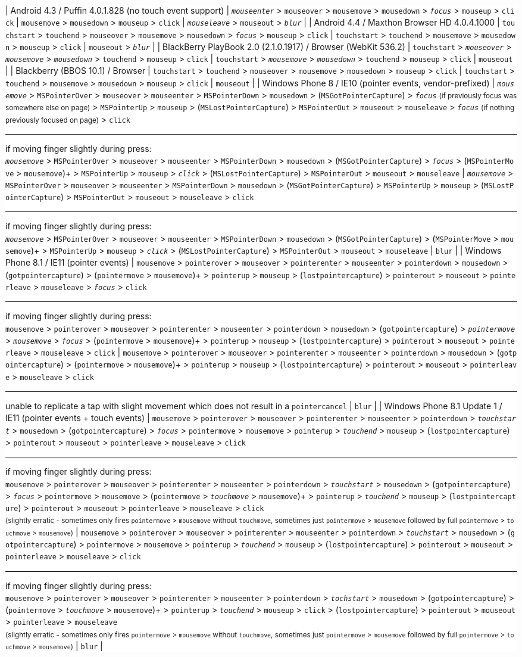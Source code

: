| Android 4.3 / Puffin 4.0.1.828 (no touch event support) | *`mouseenter`* > `mouseover` > `mousemove` > `mousedown` > *`focus`* > `mouseup` > `click` | `mousemove` > `mousedown` > `mouseup` > `click` | *`mouseleave`* > `mouseout` > *`blur`* |
| Android 4.4 / Maxthon Browser HD 4.0.4.1000 | `touchstart` > `touchend` > `mouseover` > `mousemove` > `mousedown` > *`focus`* > `mouseup` > `click` | `touchstart` > `touchend` > `mousemove` > `mousedown` > `mouseup` > `click` | `mouseout` > *`blur`* |
| BlackBerry PlayBook 2.0 (2.1.0.1917) / Browser (WebKit 536.2) | `touchstart` > *`mouseover`* > *`mousemove`* > *`mousedown`* > `touchend` > `mouseup` > `click` | `touchstart` > *`mousemove`* > *`mousedown`* > `touchend` > `mouseup` > `click` | `mouseout` |
| Blackberry (BBOS 10.1) / Browser | `touchstart` > `touchend` > `mouseover` > `mousemove` > `mousedown` > `mouseup` > `click` | `touchstart` > `touchend` > `mousemove` > `mousedown` > `mouseup` > `click` | `mouseout` |
| Windows Phone 8 / IE10 (pointer events, vendor-prefixed) | *`mousemove`* > `MSPointerOver` > `mouseover` > `mouseenter` > `MSPointerDown` > `mousedown` > (`MSGotPointerCapture`) > *`focus`* <small>(if previously focus was somewhere else on page)</small> > `MSPointerUp` > `mouseup` > (`MSLostPointerCapture`) > `MSPointerOut` > `mouseout` > `mouseleave` > *`focus`* <small>(if nothing previously focused on page)</small> > `click` <hr> if moving finger slightly during press:<br> *`mousemove`* > `MSPointerOver` > `mouseover` > `mouseenter` > `MSPointerDown` > `mousedown` > (`MSGotPointerCapture`) > *`focus`* > (`MSPointerMove` > `mousemove`)+ > `MSPointerUp` > `mouseup` > *`click`* > (`MSLostPointerCapture`) > `MSPointerOut` > `mouseout` > `mouseleave` | *`mousemove`* > `MSPointerOver` > `mouseover` > `mouseenter` > `MSPointerDown` > `mousedown` > (`MSGotPointerCapture`) > `MSPointerUp` > `mouseup` > (`MSLostPointerCapture`) > `MSPointerOut` > `mouseout` > `mouseleave` > `click` <hr> if moving finger slightly during press:<br> *`mousemove`* > `MSPointerOver` > `mouseover` > `mouseenter` > `MSPointerDown` > `mousedown` > (`MSGotPointerCapture`) > (`MSPointerMove` > `mousemove`)+ > `MSPointerUp` > `mouseup` > *`click`* > (`MSLostPointerCapture`) > `MSPointerOut` > `mouseout` > `mouseleave` | `blur` |
| Windows Phone 8.1 / IE11 (pointer events) | `mousemove` > `pointerover` > `mouseover` > `pointerenter` > `mouseenter` > `pointerdown` > `mousedown` > (`gotpointercapture`) > (`pointermove` > `mousemove`)+ > `pointerup` > `mouseup` > (`lostpointercapture`) > `pointerout` > `mouseout` > `pointerleave` > `mouseleave` > *`focus`* > `click`  <hr> if moving finger slightly during press:<br>  `mousemove` > `pointerover` > `mouseover` > `pointerenter` > `mouseenter` > `pointerdown` > `mousedown` > (`gotpointercapture`) > *`pointermove`* > *`mousemove`* > *`focus`* > (`pointermove` > `mousemove`)+ > `pointerup` > `mouseup` > (`lostpointercapture`) > `pointerout` > `mouseout` > `pointerleave` > `mouseleave` > `click` | `mousemove` > `pointerover` > `mouseover` > `pointerenter` > `mouseenter` > `pointerdown` > `mousedown` > (`gotpointercapture`) > (`pointermove` > `mousemove`)+ > `pointerup` > `mouseup` > (`lostpointercapture`) > `pointerout` > `mouseout` > `pointerleave` > `mouseleave` > `click` <hr> unable to replicate a tap with slight movement which does not result in a `pointercancel` | `blur` |
| Windows Phone 8.1 Update 1 / IE11 (pointer events + touch events) | `mousemove` > `pointerover` > `mouseover` > `pointerenter` > `mouseenter` > `pointerdown` > *`touchstart`* > `mousedown` > (`gotpointercapture`) > *`focus`* > `pointermove` > `mousemove` > `pointerup` > *`touchend`* > `mouseup` > (`lostpointercapture`) > `pointerout` > `mouseout` > `pointerleave` > `mouseleave`  > `click` <hr> if moving finger slightly during press:<br> `mousemove` > `pointerover` > `mouseover` > `pointerenter` > `mouseenter` > `pointerdown` > *`touchstart`* > `mousedown` > (`gotpointercapture`) > *`focus`* > `pointermove` > `mousemove` > (`pointermove` > *`touchmove`* > `mousemove`)+ > `pointerup` > *`touchend`* > `mouseup` > (`lostpointercapture`) > `pointerout` > `mouseout` > `pointerleave` > `mouseleave`  > `click`<br><small>(slightly erratic - sometimes only fires `pointermove` > `mousemove` without `touchmove`, sometimes just `pointermove` > `mousemove` followed by full `pointermove` > `touchmove` > `mousemove`)</small> | `mousemove` > `pointerover` > `mouseover` > `pointerenter` > `mouseenter` > `pointerdown` > *`touchstart`* > `mousedown` > (`gotpointercapture`) > `pointermove` > `mousemove` > `pointerup` > *`touchend`* > `mouseup` > (`lostpointercapture`) > `pointerout` > `mouseout` > `pointerleave` > `mouseleave` > `click` <hr> if moving finger slightly during press:<br> `mousemove` > `pointerover` > `mouseover` > `pointerenter` > `mouseenter` > `pointerdown` > *`tochstart`* > `mousedown` > (`gotpointercapture`) > (`pointermove` > *`touchmove`* > `mousemove`)+ > `pointerup` > *`touchend`* > `mouseup` > `click` > (`lostpointercapture`) > `pointerout` > `mouseout` > `pointerleave` > `mouseleave`<br><small>(slightly erratic - sometimes only fires `pointermove` > `mousemove` without `touchmove`, sometimes just `pointermove` > `mousemove` followed by full `pointermove` > `touchmove` > `mousemove`)</small> | `blur` |